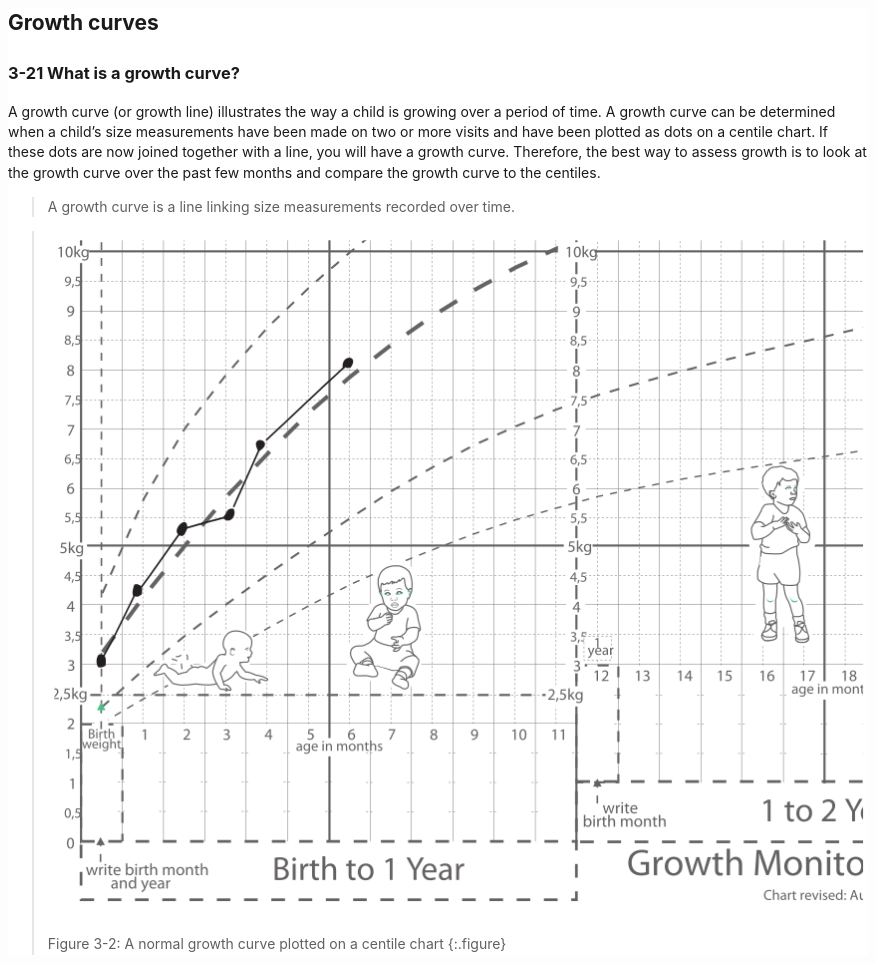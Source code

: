 ## Growth curves

### 3-21 What is a growth curve?

A growth curve (or growth line) illustrates the way a child is growing over a period of time. A growth curve can be determined when a child’s size measurements have been made on two or more visits and have been plotted as dots on a centile chart. If these dots are now joined together with a line, you will have a growth curve. Therefore, the best way to assess growth is to look at the growth curve over the past few months and compare the growth curve to the centiles.

> A growth curve is a line linking size measurements recorded over time.

> ![Figure 3-2: A normal growth curve plotted on a centile chart](images/3-2.svg)
> 
> Figure 3-2: A normal growth curve plotted on a centile chart
{:.figure}
